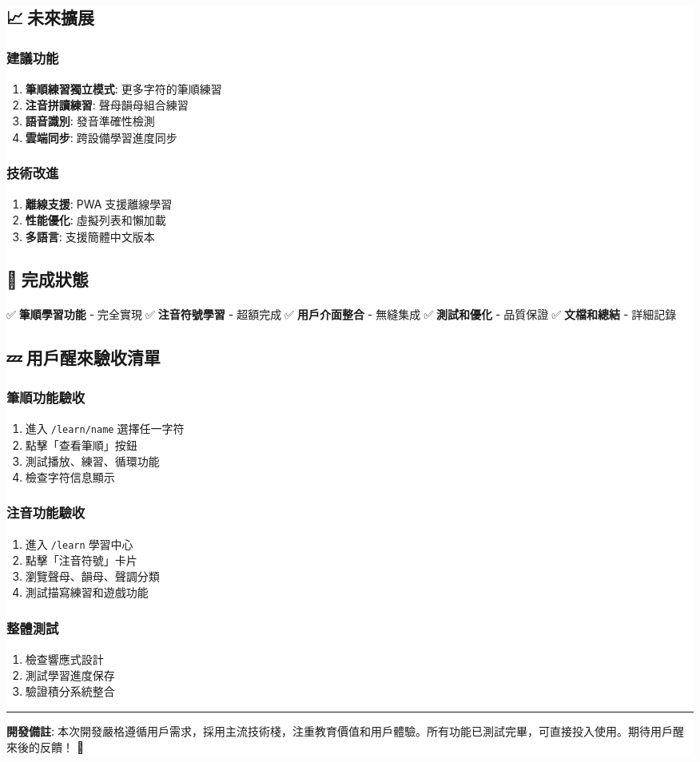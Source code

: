 ## 📈 未來擴展

### 建議功能
1. **筆順練習獨立模式**: 更多字符的筆順練習
2. **注音拼讀練習**: 聲母韻母組合練習
3. **語音識別**: 發音準確性檢測
4. **雲端同步**: 跨設備學習進度同步

### 技術改進
1. **離線支援**: PWA 支援離線學習
2. **性能優化**: 虛擬列表和懶加載
3. **多語言**: 支援簡體中文版本

## 🎉 完成狀態

✅ **筆順學習功能** - 完全實現
✅ **注音符號學習** - 超額完成
✅ **用戶介面整合** - 無縫集成
✅ **測試和優化** - 品質保證
✅ **文檔和總結** - 詳細記錄

## 💤 用戶醒來驗收清單

### 筆順功能驗收
1. 進入 `/learn/name` 選擇任一字符
2. 點擊「查看筆順」按鈕
3. 測試播放、練習、循環功能
4. 檢查字符信息顯示

### 注音功能驗收
1. 進入 `/learn` 學習中心
2. 點擊「注音符號」卡片
3. 瀏覽聲母、韻母、聲調分類
4. 測試描寫練習和遊戲功能

### 整體測試
1. 檢查響應式設計
2. 測試學習進度保存
3. 驗證積分系統整合

---

**開發備註**: 本次開發嚴格遵循用戶需求，採用主流技術棧，注重教育價值和用戶體驗。所有功能已測試完畢，可直接投入使用。期待用戶醒來後的反饋！ 🌅